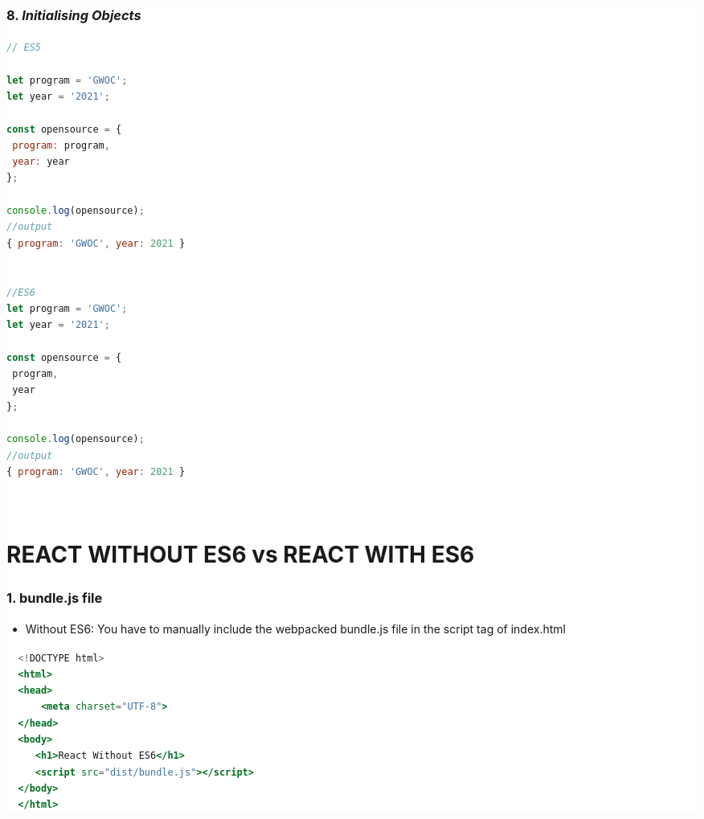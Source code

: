 ### 8. ***Initialising Objects*** 

```jsx
// ES5

let program = 'GWOC';
let year = '2021';

const opensource = {
 program: program,
 year: year
};

console.log(opensource);
//output
{ program: 'GWOC', year: 2021 }


//ES6
let program = 'GWOC';
let year = '2021';

const opensource = {
 program,
 year
};

console.log(opensource);
//output
{ program: 'GWOC', year: 2021 }

```
<p>&nbsp;</p>

<h1> REACT WITHOUT ES6 vs REACT WITH ES6 </h1>

### 1. **bundle.js file**
- Without ES6: You have to manually include the webpacked bundle.js file in the script tag of index.html

```jsx
  <!DOCTYPE html>
  <html>
  <head>
      <meta charset="UTF-8">
  </head>
  <body>
     <h1>React Without ES6</h1>
     <script src="dist/bundle.js"></script>
  </body>
  </html>

```
